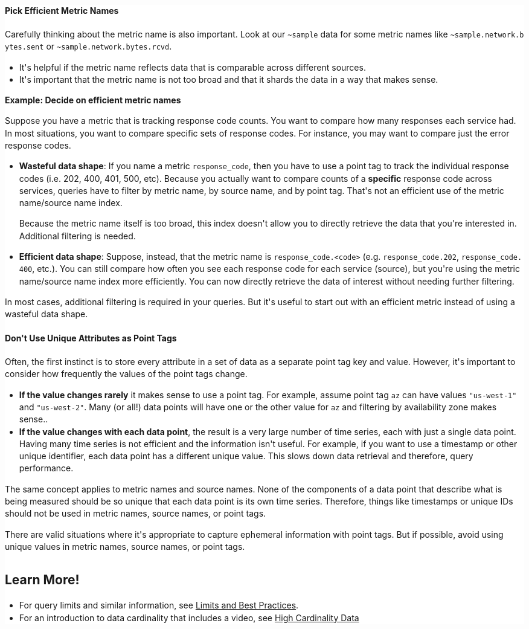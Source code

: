 

#### Pick Efficient Metric Names

Carefully thinking about the metric name is also important. Look at our `~sample` data for some metric names like `~sample.network.bytes.sent` or `~sample.network.bytes.rcvd`.
* It's helpful if the metric name reflects data that is comparable across different sources.
* It's important that the metric name is not too broad and that it shards the data in a way that makes sense.

**Example: Decide on efficient metric names**

Suppose you have a metric that is tracking response code counts. You want to compare how many responses each service had. In most situations, you want to compare specific sets of response codes. For instance, you may want to compare just the error response codes.

* **Wasteful data shape**: If you name a metric `response_code`, then you have to use a point tag to track the individual response codes (i.e. 202, 400, 401, 500, etc). Because you actually want to compare counts of a **specific** response code across services, queries have to filter by metric name, by source name, and by point tag. That's not an efficient use of the metric name/source name index.

  Because the metric name itself is too broad, this index doesn't allow you to directly retrieve the data that you're interested in. Additional filtering is needed.

* **Efficient data shape**: Suppose, instead, that the metric name is `response_code.<code>` (e.g. `response_code.202`, `response_code.400`, etc.). You can still compare how often you see each response code for each service (source), but you're using the metric name/source name index more efficiently. You can now directly retrieve the data of interest without needing further filtering.

In most cases, additional filtering is required in your queries. But it's useful to start out with an efficient metric instead of using a wasteful data shape.


#### Don't Use Unique Attributes as Point Tags

Often, the first instinct is to store every attribute in a set of data as a separate point tag key and value. However, it's important to consider how frequently the values of the point tags change.

* **If the value changes rarely** it makes sense to use a point tag. For example, assume point tag `az` can have values `"us-west-1"` and `"us-west-2"`. Many (or all!) data points will have one or the other value for `az` and filtering by availability zone makes sense..
* **If the value changes with each data point**, the result is a very large number of time series, each with just a single data point. Having many time series is not efficient and the information isn't useful. For example, if you want to use a timestamp or other unique identifier, each data point has a different unique value. This slows down data retrieval and therefore, query performance.

The same concept applies to metric names and source names. None of the components of a data point that describe what is being measured should be so unique that each data point is its own time series. Therefore, things like timestamps or unique IDs should not be used in metric names, source names, or point tags.

There are valid situations where it's appropriate to capture ephemeral information with point tags. But if possible, avoid using unique values in metric names, source names, or point tags.


## Learn More!

* For query limits and similar information, see [Limits and Best Practices](wavefront_limits.html).
* For an introduction to data cardinality that includes a video, see [High Cardinality Data](cardinality.html)

